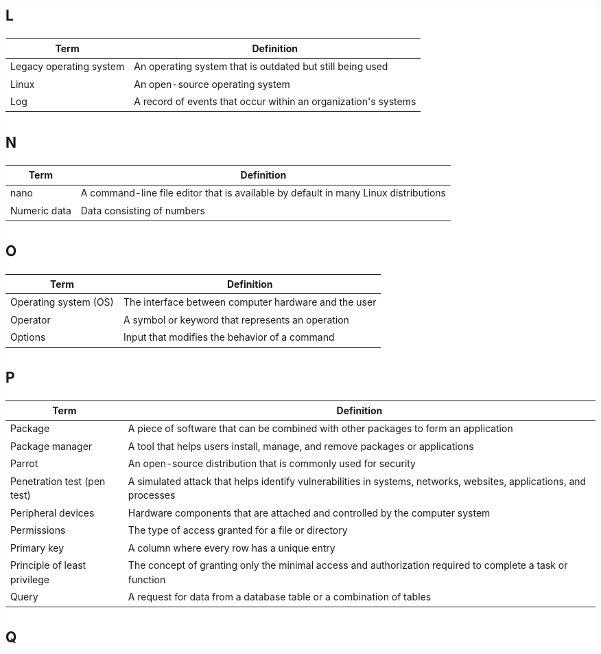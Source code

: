 ## L

| Term                  | Definition                                                                                                   |
|-----------------------|--------------------------------------------------------------------------------------------------------------|
| Legacy operating system | An operating system that is outdated but still being used                                                   |
| Linux                 | An open-source operating system                                                                              |
| Log                   | A record of events that occur within an organization's systems                                               |

## N

| Term                  | Definition                                                                                                   |
|-----------------------|--------------------------------------------------------------------------------------------------------------|
| nano                  | A command-line file editor that is available by default in many Linux distributions                          |
| Numeric data          | Data consisting of numbers                                                                                  |

## O

| Term                  | Definition                                                                                                   |
|-----------------------|--------------------------------------------------------------------------------------------------------------|
| Operating system (OS) | The interface between computer hardware and the user                                                        |
| Operator              | A symbol or keyword that represents an operation                                                            |
| Options               | Input that modifies the behavior of a command                                                                |

## P

| Term                  | Definition                                                                                                   |
|-----------------------|--------------------------------------------------------------------------------------------------------------|
| Package               | A piece of software that can be combined with other packages to form an application                          |
| Package manager       | A tool that helps users install, manage, and remove packages or applications                                |
| Parrot                | An open-source distribution that is commonly used for security                                              |
| Penetration test (pen test) | A simulated attack that helps identify vulnerabilities in systems, networks, websites, applications, and processes |
| Peripheral devices    | Hardware components that are attached and controlled by the computer system                                  |
| Permissions           | The type of access granted for a file or directory                                                           |
| Primary key           | A column where every row has a unique entry                                                                  |
| Principle of least privilege | The concept of granting only the minimal access and authorization required to complete a task or function |
| Query                 | A request for data from a database table or a combination of tables                                          |

## Q
